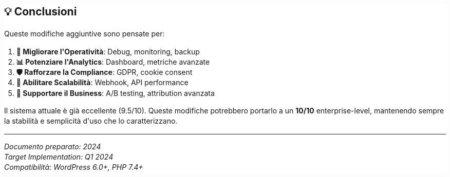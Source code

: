 
## 💡 Conclusioni

Queste modifiche aggiuntive sono pensate per:

1. **🔧 Migliorare l'Operatività**: Debug, monitoring, backup
2. **📊 Potenziare l'Analytics**: Dashboard, metriche avanzate
3. **🛡️ Rafforzare la Compliance**: GDPR, cookie consent  
4. **🚀 Abilitare Scalabilità**: Webhook, API performance
5. **💼 Supportare il Business**: A/B testing, attribution avanzata

Il sistema attuale è già eccellente (9.5/10). Queste modifiche potrebbero portarlo a un **10/10** enterprise-level, mantenendo sempre la stabilità e semplicità d'uso che lo caratterizzano.

---

*Documento preparato: 2024*  
*Target Implementation: Q1 2024*  
*Compatibilità: WordPress 6.0+, PHP 7.4+*